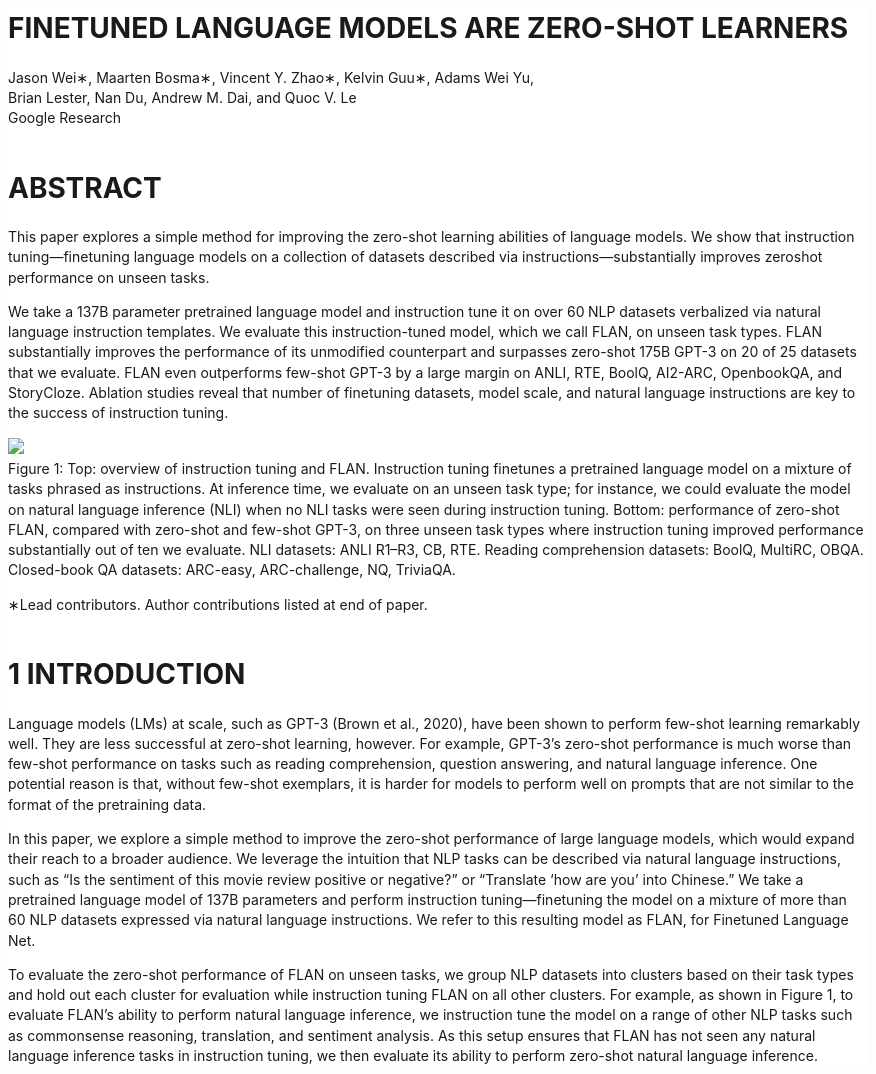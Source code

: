 # FINETUNED LANGUAGE MODELS ARE ZERO-SHOT LEARNERS  

Jason Wei∗, Maarten Bosma∗, Vincent Y. Zhao∗, Kelvin Guu∗, Adams Wei Yu,   
Brian Lester, Nan Du, Andrew M. Dai, and Quoc V. Le   
Google Research  

# ABSTRACT  

This paper explores a simple method for improving the zero-shot learning abilities of language models. We show that instruction tuning—finetuning language models on a collection of datasets described via instructions—substantially improves zeroshot performance on unseen tasks.  

We take a 137B parameter pretrained language model and instruction tune it on over $60\;\mathrm{NLP}$ datasets verbalized via natural language instruction templates. We evaluate this instruction-tuned model, which we call FLAN, on unseen task types. FLAN substantially improves the performance of its unmodified counterpart and surpasses zero-shot 175B GPT-3 on 20 of 25 datasets that we evaluate. FLAN even outperforms few-shot GPT-3 by a large margin on ANLI, RTE, BoolQ, AI2-ARC, OpenbookQA, and StoryCloze. Ablation studies reveal that number of finetuning datasets, model scale, and natural language instructions are key to the success of instruction tuning.  

![](https://cdn-mineru.openxlab.org.cn/extract/29379f1e-bdc9-4a49-93e2-7e6e2fcf6c00/a0debe32e8b1db9df70cd1cedd03d6de204acde7fffe37aaff0db731a4497ddb.jpg)  
Figure 1: Top: overview of instruction tuning and FLAN. Instruction tuning finetunes a pretrained language model on a mixture of tasks phrased as instructions. At inference time, we evaluate on an unseen task type; for instance, we could evaluate the model on natural language inference (NLI) when no NLI tasks were seen during instruction tuning. Bottom: performance of zero-shot FLAN, compared with zero-shot and few-shot GPT-3, on three unseen task types where instruction tuning improved performance substantially out of ten we evaluate. NLI datasets: ANLI R1–R3, CB, RTE. Reading comprehension datasets: BoolQ, MultiRC, OBQA. Closed-book QA datasets: ARC-easy, ARC-challenge, NQ, TriviaQA.  

∗Lead contributors. Author contributions listed at end of paper.  

# 1 INTRODUCTION  

Language models (LMs) at scale, such as GPT-3 (Brown et al., 2020), have been shown to perform few-shot learning remarkably well. They are less successful at zero-shot learning, however. For example, GPT-3’s zero-shot performance is much worse than few-shot performance on tasks such as reading comprehension, question answering, and natural language inference. One potential reason is that, without few-shot exemplars, it is harder for models to perform well on prompts that are not similar to the format of the pretraining data.  

In this paper, we explore a simple method to improve the zero-shot performance of large language models, which would expand their reach to a broader audience. We leverage the intuition that NLP tasks can be described via natural language instructions, such as “Is the sentiment of this movie review positive or negative?” or “Translate ‘how are you’ into Chinese.” We take a pretrained language model of 137B parameters and perform instruction tuning—finetuning the model on a mixture of more than 60 NLP datasets expressed via natural language instructions. We refer to this resulting model as FLAN, for Finetuned Language Net.  

To evaluate the zero-shot performance of FLAN on unseen tasks, we group NLP datasets into clusters based on their task types and hold out each cluster for evaluation while instruction tuning FLAN on all other clusters. For example, as shown in Figure 1, to evaluate FLAN’s ability to perform natural language inference, we instruction tune the model on a range of other NLP tasks such as commonsense reasoning, translation, and sentiment analysis. As this setup ensures that FLAN has not seen any natural language inference tasks in instruction tuning, we then evaluate its ability to perform zero-shot natural language inference.  
